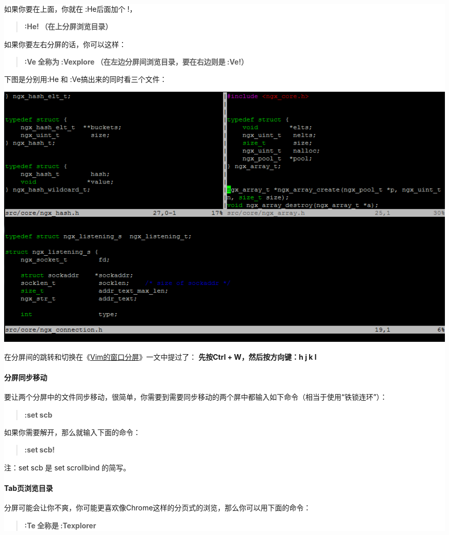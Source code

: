 如果你要在上面，你就在 :He后面加个 \!，

> **:He\!  （在上分屏浏览目录）**

如果你要左右分屏的话，你可以这样：

> **:Ve 全称为 :Vexplore （在左边分屏间浏览目录，要在右边则是 :Ve\!）**

下图是分别用:He 和 :Ve搞出来的同时看三个文件：

![image](images/1403-wcjvimbcjq-3.png)

在分屏间的跳转和切换在《[Vim的窗口分屏](https://coolshell.cn/articles/1679.html "Vim的分屏功能")》一文中提过了： **先按Ctrl + W，然后按方向键：h j k l**

#### 分屏同步移动

要让两个分屏中的文件同步移动，很简单，你需要到需要同步移动的两个屏中都输入如下命令（相当于使用“铁锁连环”）：

> **:set scb**

如果你需要解开，那么就输入下面的命令：

> **:set scb\!**

注：set scb 是 set scrollbind 的简写。

#### Tab页浏览目录

分屏可能会让你不爽，你可能更喜欢像Chrome这样的分页式的浏览，那么你可以用下面的命令：

> **:Te  全称是 :Texplorer**

